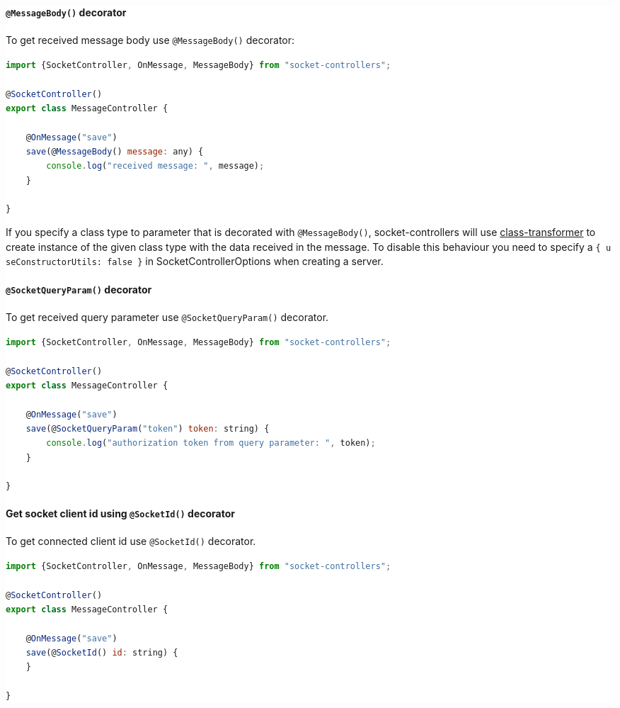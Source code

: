 #### `@MessageBody()` decorator

To get received message body use `@MessageBody()` decorator:

```javascript
import {SocketController, OnMessage, MessageBody} from "socket-controllers";

@SocketController()
export class MessageController {

    @OnMessage("save")
    save(@MessageBody() message: any) {
        console.log("received message: ", message);
    }

}
```

If you specify a class type to parameter that is decorated with `@MessageBody()`,
socket-controllers will use [class-transformer][1] to create instance of the given class type with the data received in the message.
To disable this behaviour you need to specify a `{ useConstructorUtils: false }` in SocketControllerOptions when creating a server.

#### `@SocketQueryParam()` decorator

To get received query parameter use `@SocketQueryParam()` decorator.

```javascript
import {SocketController, OnMessage, MessageBody} from "socket-controllers";

@SocketController()
export class MessageController {

    @OnMessage("save")
    save(@SocketQueryParam("token") token: string) {
        console.log("authorization token from query parameter: ", token);
    }

}
```

#### Get socket client id using `@SocketId()` decorator

To get connected client id use `@SocketId()` decorator.

```javascript
import {SocketController, OnMessage, MessageBody} from "socket-controllers";

@SocketController()
export class MessageController {

    @OnMessage("save")
    save(@SocketId() id: string) {
    }

}
```


[1]: https://github.com/pleerock/class-transformer